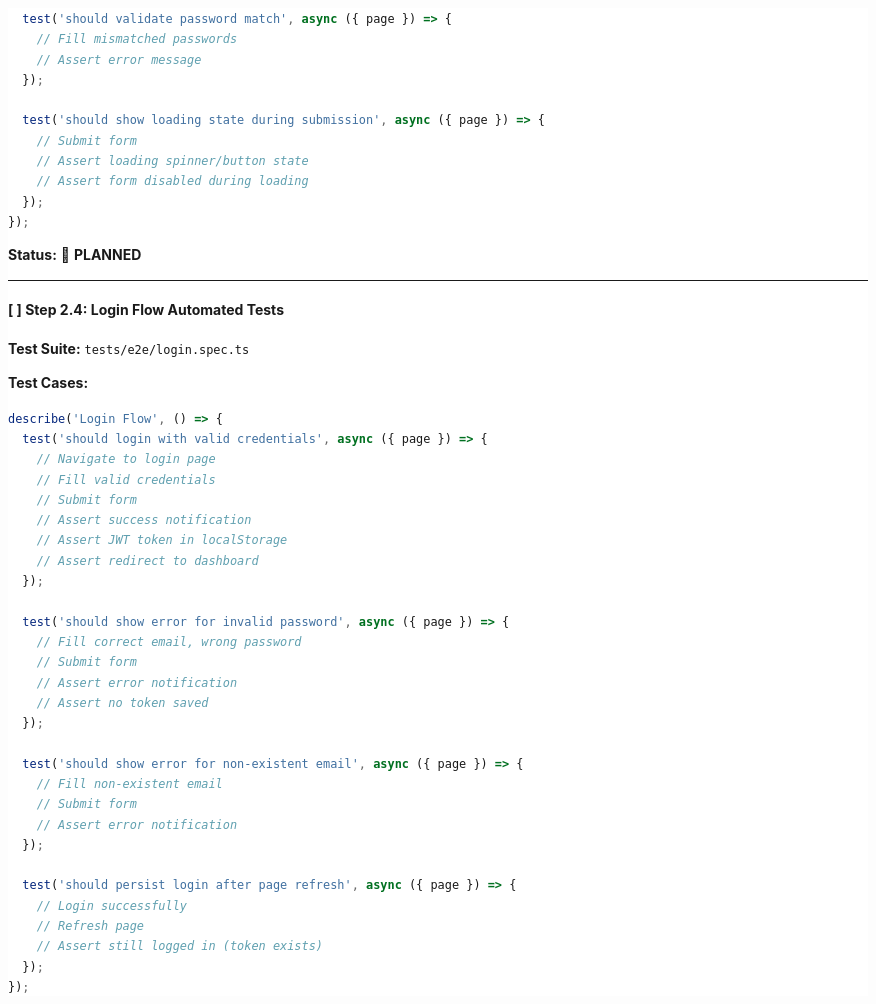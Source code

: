 ```typescript
  test('should validate password match', async ({ page }) => {
    // Fill mismatched passwords
    // Assert error message
  });

  test('should show loading state during submission', async ({ page }) => {
    // Submit form
    // Assert loading spinner/button state
    // Assert form disabled during loading
  });
});
```

**Status:** 📅 **PLANNED**

---

#### [ ] Step 2.4: Login Flow Automated Tests
**Test Suite:** `tests/e2e/login.spec.ts`

**Test Cases:**
```typescript
describe('Login Flow', () => {
  test('should login with valid credentials', async ({ page }) => {
    // Navigate to login page
    // Fill valid credentials
    // Submit form
    // Assert success notification
    // Assert JWT token in localStorage
    // Assert redirect to dashboard
  });

  test('should show error for invalid password', async ({ page }) => {
    // Fill correct email, wrong password
    // Submit form
    // Assert error notification
    // Assert no token saved
  });

  test('should show error for non-existent email', async ({ page }) => {
    // Fill non-existent email
    // Submit form
    // Assert error notification
  });

  test('should persist login after page refresh', async ({ page }) => {
    // Login successfully
    // Refresh page
    // Assert still logged in (token exists)
  });
});
```
